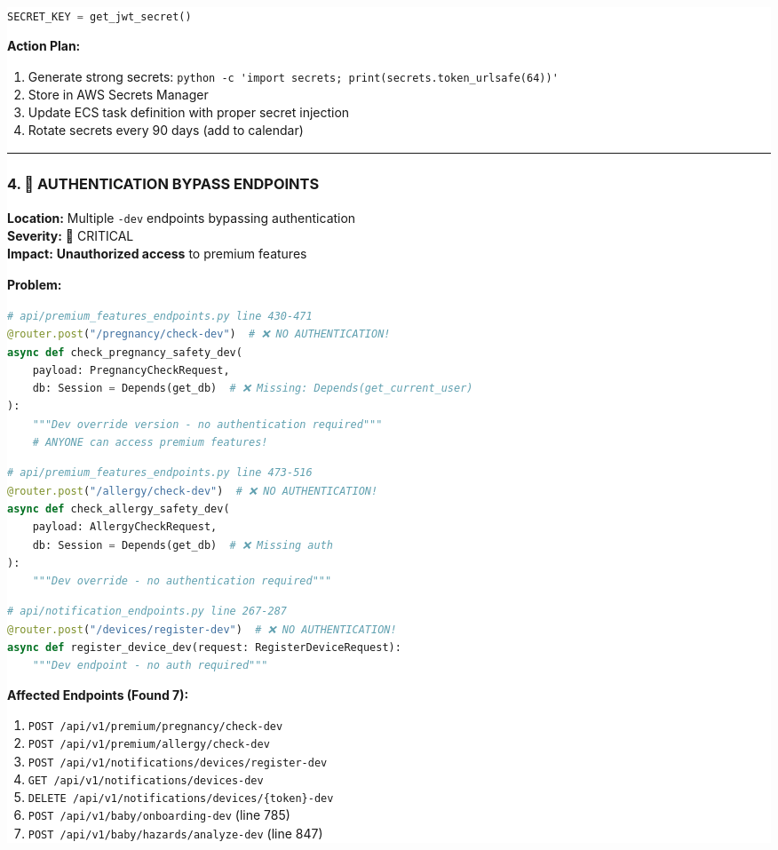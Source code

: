 ```python
SECRET_KEY = get_jwt_secret()
```

**Action Plan:**
1. Generate strong secrets: `python -c 'import secrets; print(secrets.token_urlsafe(64))'`
2. Store in AWS Secrets Manager
3. Update ECS task definition with proper secret injection
4. Rotate secrets every 90 days (add to calendar)

---

### 4. 🚪 **AUTHENTICATION BYPASS ENDPOINTS**

**Location:** Multiple `-dev` endpoints bypassing authentication  
**Severity:** 🔴 CRITICAL  
**Impact:** **Unauthorized access** to premium features

**Problem:**
```python
# api/premium_features_endpoints.py line 430-471
@router.post("/pregnancy/check-dev")  # ❌ NO AUTHENTICATION!
async def check_pregnancy_safety_dev(
    payload: PregnancyCheckRequest,
    db: Session = Depends(get_db)  # ❌ Missing: Depends(get_current_user)
):
    """Dev override version - no authentication required"""
    # ANYONE can access premium features!
```

```python
# api/premium_features_endpoints.py line 473-516
@router.post("/allergy/check-dev")  # ❌ NO AUTHENTICATION!
async def check_allergy_safety_dev(
    payload: AllergyCheckRequest,
    db: Session = Depends(get_db)  # ❌ Missing auth
):
    """Dev override - no authentication required"""
```

```python
# api/notification_endpoints.py line 267-287
@router.post("/devices/register-dev")  # ❌ NO AUTHENTICATION!
async def register_device_dev(request: RegisterDeviceRequest):
    """Dev endpoint - no auth required"""
```

**Affected Endpoints (Found 7):**
1. `POST /api/v1/premium/pregnancy/check-dev`
2. `POST /api/v1/premium/allergy/check-dev`
3. `POST /api/v1/notifications/devices/register-dev`
4. `GET /api/v1/notifications/devices-dev`
5. `DELETE /api/v1/notifications/devices/{token}-dev`
6. `POST /api/v1/baby/onboarding-dev` (line 785)
7. `POST /api/v1/baby/hazards/analyze-dev` (line 847)
